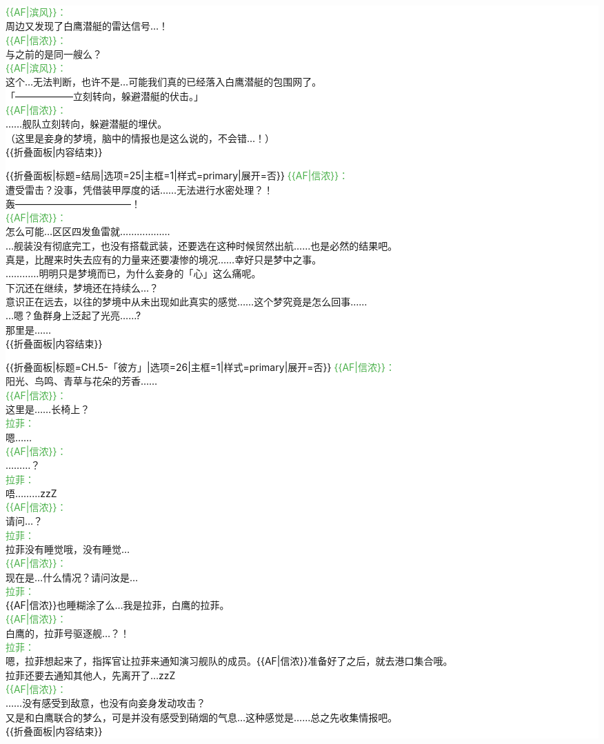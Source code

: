 <span style="color:#4eb24e;">{{AF|滨风}}：</span><br>
周边又发现了白鹰潜艇的雷达信号…！<br>
<span style="color:#4eb24e;">{{AF|信浓}}：</span><br>
与之前的是同一艘么？<br>
<span style="color:#4eb24e;">{{AF|滨风}}：</span><br>
这个…无法判断，也许不是…可能我们真的已经落入白鹰潜艇的包围网了。<br>
「——————立刻转向，躲避潜艇的伏击。」　<br>
<span style="color:#4eb24e;">{{AF|信浓}}：</span><br>
……舰队立刻转向，躲避潜艇的埋伏。<br>
（这里是妾身的梦境，脑中的情报也是这么说的，不会错…！）<br>
{{折叠面板|内容结束}}

{{折叠面板|标题=结局|选项=25|主框=1|样式=primary|展开=否}}
<span style="color:#4eb24e;">{{AF|信浓}}：</span><br>
遭受雷击？没事，凭借装甲厚度的话……无法进行水密处理？！<br>
轰————————————！<br>
<span style="color:#4eb24e;">{{AF|信浓}}：</span><br>
怎么可能…区区四发鱼雷就………………<br>
…舰装没有彻底完工，也没有搭载武装，还要选在这种时候贸然出航……也是必然的结果吧。<br>
真是，比醒来时失去应有的力量来还要凄惨的境况……幸好只是梦中之事。<br>
…………明明只是梦境而已，为什么妾身的「心」这么痛呢。<br>
下沉还在继续，梦境还在持续么…？<br>
意识正在远去，以往的梦境中从未出现如此真实的感觉……这个梦究竟是怎么回事……<br>
…嗯？鱼群身上泛起了光亮……?<br>
那里是……<br>
{{折叠面板|内容结束}}

{{折叠面板|标题=CH.5-「彼方」|选项=26|主框=1|样式=primary|展开=否}}
<span style="color:#4eb24e;">{{AF|信浓}}：</span><br>
阳光、鸟鸣、青草与花朵的芳香……<br>
<span style="color:#4eb24e;">{{AF|信浓}}：</span><br>
这里是……长椅上？<br>
<span style="color:#4eb24e;">拉菲：</span><br>
嗯……<br>
<span style="color:#4eb24e;">{{AF|信浓}}：</span><br>
………？<br>
<span style="color:#4eb24e;">拉菲：</span><br>
唔………zzZ<br>
<span style="color:#4eb24e;">{{AF|信浓}}：</span><br>
请问…？<br>
<span style="color:#4eb24e;">拉菲：</span><br>
拉菲没有睡觉哦，没有睡觉…<br>
<span style="color:#4eb24e;">{{AF|信浓}}：</span><br>
现在是…什么情况？请问汝是…<br>
<span style="color:#4eb24e;">拉菲：</span><br>
{{AF|信浓}}也睡糊涂了么…我是拉菲，白鹰的拉菲。<br>
<span style="color:#4eb24e;">{{AF|信浓}}：</span><br>
白鹰的，拉菲号驱逐舰…？！<br>
<span style="color:#4eb24e;">拉菲：</span><br>
嗯，拉菲想起来了，指挥官让拉菲来通知演习舰队的成员。{{AF|信浓}}准备好了之后，就去港口集合哦。<br>
拉菲还要去通知其他人，先离开了…zzZ<br>
<span style="color:#4eb24e;">{{AF|信浓}}：</span><br>
……没有感受到敌意，也没有向妾身发动攻击？<br>
又是和白鹰联合的梦么，可是并没有感受到硝烟的气息…这种感觉是……总之先收集情报吧。<br>
{{折叠面板|内容结束}}
